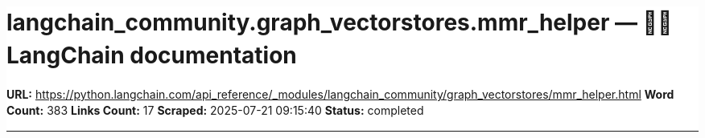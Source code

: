 # langchain_community.graph_vectorstores.mmr_helper — 🦜🔗 LangChain  documentation

**URL:** https://python.langchain.com/api_reference/_modules/langchain_community/graph_vectorstores/mmr_helper.html
**Word Count:** 383
**Links Count:** 17
**Scraped:** 2025-07-21 09:15:40
**Status:** completed

---
